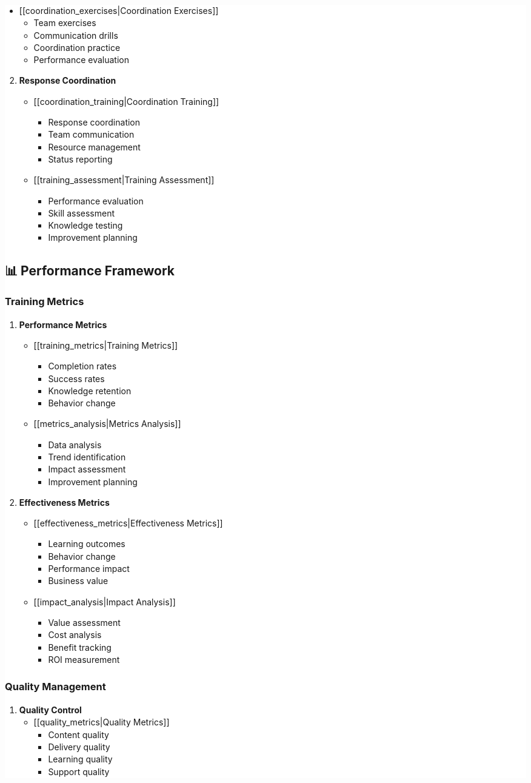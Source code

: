    - [[coordination_exercises|Coordination Exercises]]
     - Team exercises
     - Communication drills
     - Coordination practice
     - Performance evaluation

2. **Response Coordination**
   - [[coordination_training|Coordination Training]]
     - Response coordination
     - Team communication
     - Resource management
     - Status reporting
   
   - [[training_assessment|Training Assessment]]
     - Performance evaluation
     - Skill assessment
     - Knowledge testing
     - Improvement planning

## 📊 Performance Framework

### Training Metrics
1. **Performance Metrics**
   - [[training_metrics|Training Metrics]]
     - Completion rates
     - Success rates
     - Knowledge retention
     - Behavior change
   
   - [[metrics_analysis|Metrics Analysis]]
     - Data analysis
     - Trend identification
     - Impact assessment
     - Improvement planning

2. **Effectiveness Metrics**
   - [[effectiveness_metrics|Effectiveness Metrics]]
     - Learning outcomes
     - Behavior change
     - Performance impact
     - Business value
   
   - [[impact_analysis|Impact Analysis]]
     - Value assessment
     - Cost analysis
     - Benefit tracking
     - ROI measurement

### Quality Management
1. **Quality Control**
   - [[quality_metrics|Quality Metrics]]
     - Content quality
     - Delivery quality
     - Learning quality
     - Support quality
   